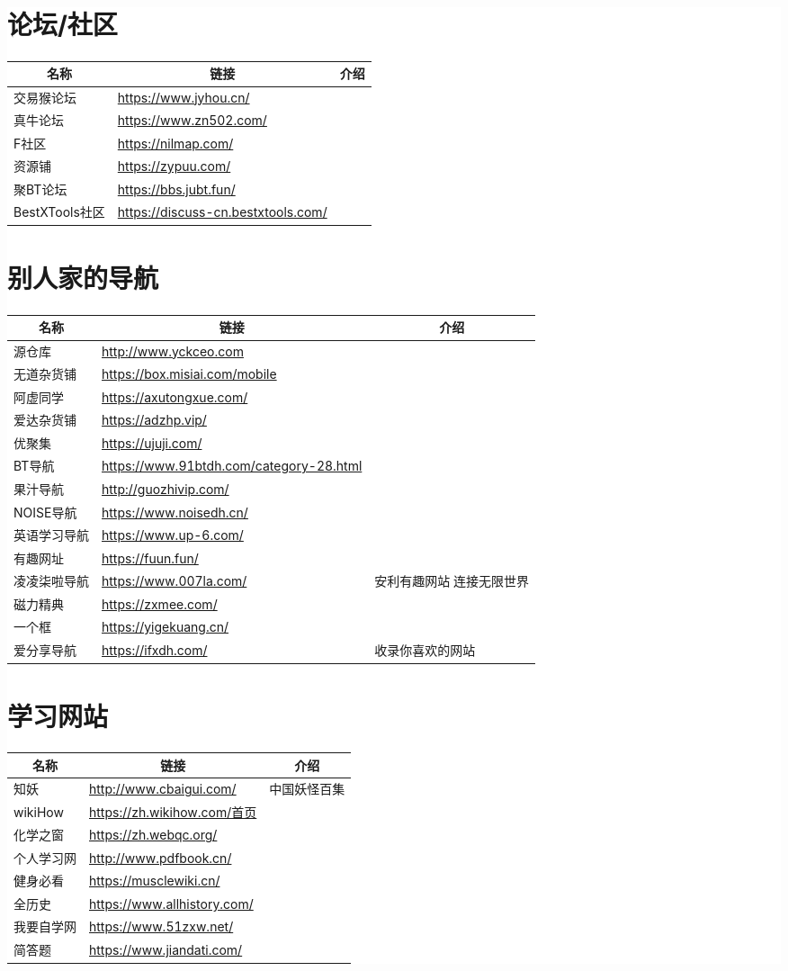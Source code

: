 # 论坛/社区

| 名称 | 链接 | 介绍 |
| ---- | ---- | ---- |
| 交易猴论坛 | https://www.jyhou.cn/ | |
| 真牛论坛 | https://www.zn502.com/ | |
| F社区 | https://nilmap.com/ | |
| 资源铺 | https://zypuu.com/ | |
| 聚BT论坛 | https://bbs.jubt.fun/ | |
| BestXTools社区 | https://discuss-cn.bestxtools.com/ | |

# 别人家的导航

| 名称 | 链接 | 介绍 |
| ---- | ---- | ---- |
| 源仓库 | http://www.yckceo.com | |
| 无道杂货铺 | https://box.misiai.com/mobile | |
| 阿虚同学 | https://axutongxue.com/ | |
| 爱达杂货铺 | https://adzhp.vip/ | |
| 优聚集 | https://ujuji.com/ | |
| BT导航 | https://www.91btdh.com/category-28.html | |
| 果汁导航 | http://guozhivip.com/ | |
| NOISE导航 | https://www.noisedh.cn/ | |
| 英语学习导航 | https://www.up-6.com/ | |
| 有趣网址 | https://fuun.fun/ | |
| 凌凌柒啦导航 | https://www.007la.com/ | 安利有趣网站 连接无限世界 |
| 磁力精典 | https://zxmee.com/ | |
| 一个框 | https://yigekuang.cn/ | |
| 爱分享导航 | https://ifxdh.com/ | 收录你喜欢的网站 |

# 学习网站

| 名称 | 链接 | 介绍 |
| ---- | ---- | ---- |
| 知妖 | http://www.cbaigui.com/ | 中国妖怪百集 |
| wikiHow | https://zh.wikihow.com/首页 | |
| 化学之窗 | https://zh.webqc.org/ | |
| 个人学习网 | http://www.pdfbook.cn/ | |
| 健身必看 | https://musclewiki.cn/ | |
| 全历史 | https://www.allhistory.com/ | |
| 我要自学网 | https://www.51zxw.net/ | |
| 简答题 | https://www.jiandati.com/ | |